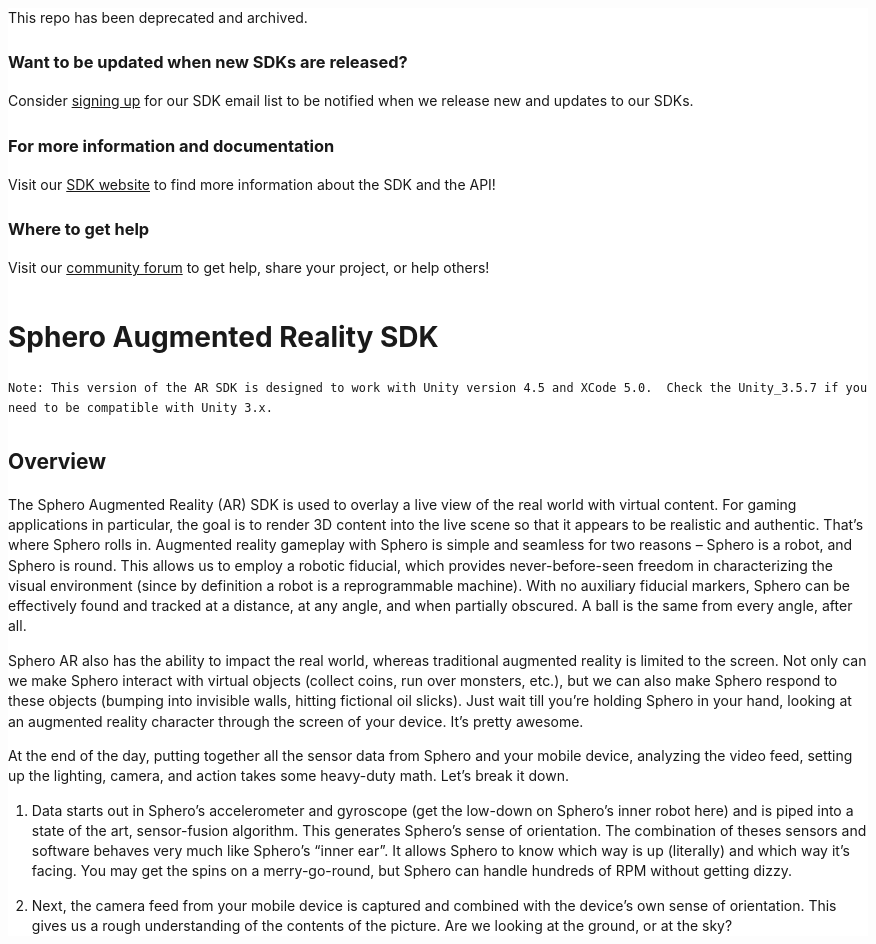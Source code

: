 This repo has been deprecated and archived.

### Want to be updated when new SDKs are released?

Consider [signing up](http://sdk.sphero.com/sign-up) for our SDK email list to be notified when we release new and updates to our SDKs.

### For more information and documentation

Visit our [SDK website](sdk.sphero.com) to find more information about the SDK and the API!

### Where to get help

Visit our [community forum](https://community.sphero.com/c/advanced-programming) to get help, share your project, or help others!



# Sphero Augmented Reality SDK

    Note: This version of the AR SDK is designed to work with Unity version 4.5 and XCode 5.0.  Check the Unity_3.5.7 if you need to be compatible with Unity 3.x.

## Overview

The Sphero Augmented Reality (AR) SDK is used to overlay a live view of the real world with virtual content.  For gaming applications in particular, the goal is to render 3D content into the live scene so that it appears to be realistic and authentic. That’s where Sphero rolls in.  Augmented reality gameplay with Sphero is simple and seamless for two reasons – Sphero is a robot, and Sphero is round. This allows us to employ a robotic fiducial, which provides never-before-seen freedom in characterizing the visual environment (since by definition a robot is a reprogrammable machine). With no auxiliary fiducial markers, Sphero can be effectively found and tracked at a distance, at any angle, and when partially obscured. A ball is the same from every angle, after all.

Sphero AR also has the ability to impact the real world, whereas traditional augmented reality is limited to the screen. Not only can we make Sphero interact with virtual objects (collect coins, run over monsters, etc.), but we can also make Sphero respond to these objects (bumping into invisible walls, hitting fictional oil slicks). Just wait till you’re holding Sphero in your hand, looking at an augmented reality character through the screen of your device. It’s pretty awesome.

At the end of the day, putting together all the sensor data from Sphero and your mobile device, analyzing the video feed, setting up the lighting, camera, and action takes some heavy-duty math.  Let’s break it down.

1.  Data starts out in Sphero’s accelerometer and gyroscope (get the low-down on Sphero’s inner robot here) and is piped into a state of the art, sensor-fusion algorithm. This generates Sphero’s sense of orientation. The combination of theses sensors and software behaves very much like Sphero’s “inner ear”.  It allows Sphero to know which way is up (literally) and which way it’s facing. You may get the spins on a merry-go-round, but Sphero can handle hundreds of RPM without getting dizzy.

2.  Next, the camera feed from your mobile device is captured and combined with the device’s own sense of orientation. This gives us a rough understanding of the contents of the picture.  Are we looking at the ground, or at the sky?
